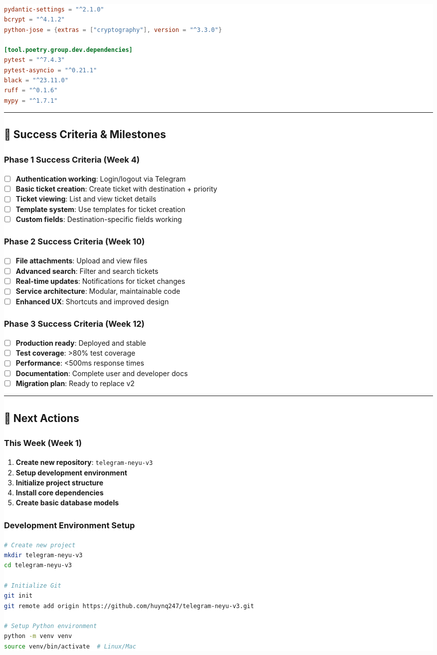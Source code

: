 ```toml
pydantic-settings = "^2.1.0"
bcrypt = "^4.1.2"
python-jose = {extras = ["cryptography"], version = "^3.3.0"}

[tool.poetry.group.dev.dependencies]
pytest = "^7.4.3"
pytest-asyncio = "^0.21.1"
black = "^23.11.0"
ruff = "^0.1.6"
mypy = "^1.7.1"
```

---

## 🎯 **Success Criteria & Milestones**

### **Phase 1 Success Criteria** (Week 4)
- [ ] **Authentication working**: Login/logout via Telegram
- [ ] **Basic ticket creation**: Create ticket with destination + priority
- [ ] **Ticket viewing**: List and view ticket details
- [ ] **Template system**: Use templates for ticket creation
- [ ] **Custom fields**: Destination-specific fields working

### **Phase 2 Success Criteria** (Week 10)
- [ ] **File attachments**: Upload and view files
- [ ] **Advanced search**: Filter and search tickets
- [ ] **Real-time updates**: Notifications for ticket changes
- [ ] **Service architecture**: Modular, maintainable code
- [ ] **Enhanced UX**: Shortcuts and improved design

### **Phase 3 Success Criteria** (Week 12)
- [ ] **Production ready**: Deployed and stable
- [ ] **Test coverage**: >80% test coverage
- [ ] **Performance**: <500ms response times
- [ ] **Documentation**: Complete user and developer docs
- [ ] **Migration plan**: Ready to replace v2

---

## 🚀 **Next Actions**

### **This Week (Week 1)**
1. **Create new repository**: `telegram-neyu-v3`
2. **Setup development environment**
3. **Initialize project structure**
4. **Install core dependencies**
5. **Create basic database models**

### **Development Environment Setup**
```bash
# Create new project
mkdir telegram-neyu-v3
cd telegram-neyu-v3

# Initialize Git
git init
git remote add origin https://github.com/huynq247/telegram-neyu-v3.git

# Setup Python environment
python -m venv venv
source venv/bin/activate  # Linux/Mac
```